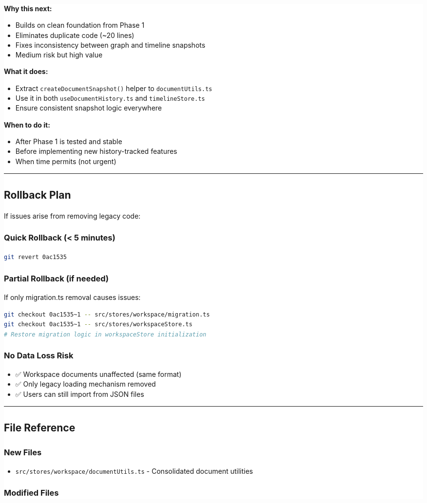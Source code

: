 **Why this next:**
- Builds on clean foundation from Phase 1
- Eliminates duplicate code (~20 lines)
- Fixes inconsistency between graph and timeline snapshots
- Medium risk but high value

**What it does:**
- Extract `createDocumentSnapshot()` helper to `documentUtils.ts`
- Use it in both `useDocumentHistory.ts` and `timelineStore.ts`
- Ensure consistent snapshot logic everywhere

**When to do it:**
- After Phase 1 is tested and stable
- Before implementing new history-tracked features
- When time permits (not urgent)

---

## Rollback Plan

If issues arise from removing legacy code:

### Quick Rollback (< 5 minutes)

```bash
git revert 0ac1535
```

### Partial Rollback (if needed)

If only migration.ts removal causes issues:
```bash
git checkout 0ac1535~1 -- src/stores/workspace/migration.ts
git checkout 0ac1535~1 -- src/stores/workspaceStore.ts
# Restore migration logic in workspaceStore initialization
```

### No Data Loss Risk

- ✅ Workspace documents unaffected (same format)
- ✅ Only legacy loading mechanism removed
- ✅ Users can still import from JSON files

---

## File Reference

### New Files

- `src/stores/workspace/documentUtils.ts` - Consolidated document utilities

### Modified Files

